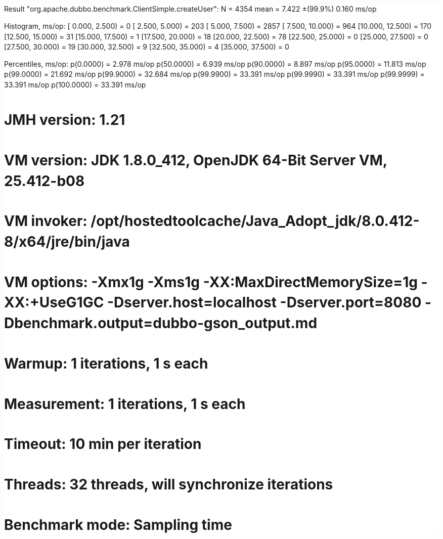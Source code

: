 

Result "org.apache.dubbo.benchmark.ClientSimple.createUser":
  N = 4354
  mean =      7.422 ±(99.9%) 0.160 ms/op

  Histogram, ms/op:
    [ 0.000,  2.500) = 0 
    [ 2.500,  5.000) = 203 
    [ 5.000,  7.500) = 2857 
    [ 7.500, 10.000) = 964 
    [10.000, 12.500) = 170 
    [12.500, 15.000) = 31 
    [15.000, 17.500) = 1 
    [17.500, 20.000) = 18 
    [20.000, 22.500) = 78 
    [22.500, 25.000) = 0 
    [25.000, 27.500) = 0 
    [27.500, 30.000) = 19 
    [30.000, 32.500) = 9 
    [32.500, 35.000) = 4 
    [35.000, 37.500) = 0 

  Percentiles, ms/op:
      p(0.0000) =      2.978 ms/op
     p(50.0000) =      6.939 ms/op
     p(90.0000) =      8.897 ms/op
     p(95.0000) =     11.813 ms/op
     p(99.0000) =     21.692 ms/op
     p(99.9000) =     32.684 ms/op
     p(99.9900) =     33.391 ms/op
     p(99.9990) =     33.391 ms/op
     p(99.9999) =     33.391 ms/op
    p(100.0000) =     33.391 ms/op


# JMH version: 1.21
# VM version: JDK 1.8.0_412, OpenJDK 64-Bit Server VM, 25.412-b08
# VM invoker: /opt/hostedtoolcache/Java_Adopt_jdk/8.0.412-8/x64/jre/bin/java
# VM options: -Xmx1g -Xms1g -XX:MaxDirectMemorySize=1g -XX:+UseG1GC -Dserver.host=localhost -Dserver.port=8080 -Dbenchmark.output=dubbo-gson_output.md
# Warmup: 1 iterations, 1 s each
# Measurement: 1 iterations, 1 s each
# Timeout: 10 min per iteration
# Threads: 32 threads, will synchronize iterations
# Benchmark mode: Sampling time